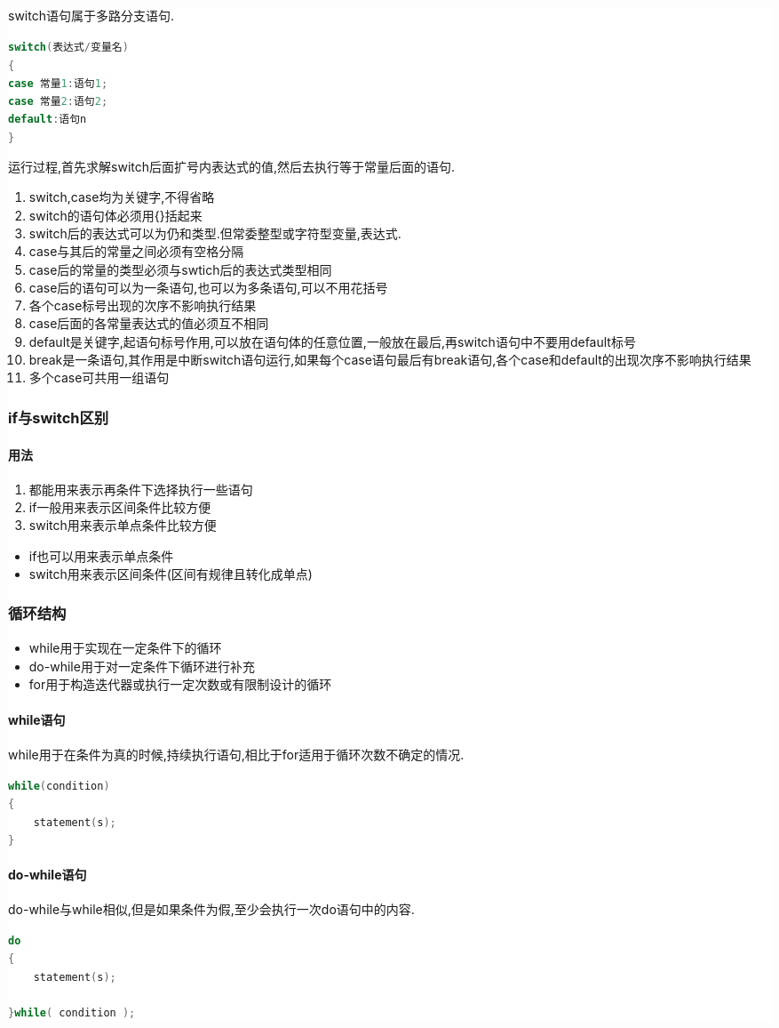 switch语句属于多路分支语句.
```C
switch(表达式/变量名)
{
case 常量1:语句1;
case 常量2:语句2;
default:语句n
}
```
运行过程,首先求解switch后面扩号内表达式的值,然后去执行等于常量后面的语句.

1. switch,case均为关键字,不得省略
2. switch的语句体必须用{}括起来
3. switch后的表达式可以为仍和类型.但常委整型或字符型变量,表达式.
4. case与其后的常量之间必须有空格分隔
5. case后的常量的类型必须与swtich后的表达式类型相同
6. case后的语句可以为一条语句,也可以为多条语句,可以不用花括号
7. 各个case标号出现的次序不影响执行结果
8. case后面的各常量表达式的值必须互不相同
9. default是关键字,起语句标号作用,可以放在语句体的任意位置,一般放在最后,再switch语句中不要用default标号
10. break是一条语句,其作用是中断switch语句运行,如果每个case语句最后有break语句,各个case和default的出现次序不影响执行结果
11. 多个case可共用一组语句

### if与switch区别

#### 用法
1. 都能用来表示再条件下选择执行一些语句
2. if一般用来表示区间条件比较方便
3. switch用来表示单点条件比较方便

- if也可以用来表示单点条件
- switch用来表示区间条件(区间有规律且转化成单点)

### 循环结构
- while用于实现在一定条件下的循环
- do-while用于对一定条件下循环进行补充
- for用于构造迭代器或执行一定次数或有限制设计的循环


#### while语句
while用于在条件为真的时候,持续执行语句,相比于for适用于循环次数不确定的情况.

```C
while(condition)
{
	statement(s);
}
```

#### do-while语句
do-while与while相似,但是如果条件为假,至少会执行一次do语句中的内容.
```C
do
{
	statement(s);

}while( condition );
```
